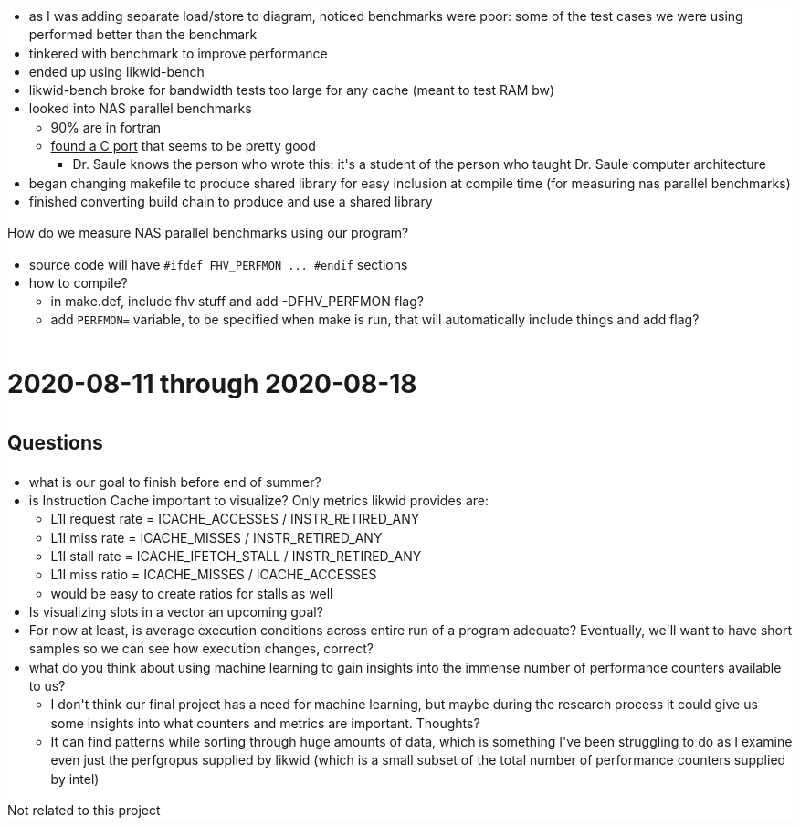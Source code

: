 - as I was adding separate load/store to diagram, noticed benchmarks were poor:
  some of the test cases we were using performed better than the benchmark
- tinkered with benchmark to improve performance
- ended up using likwid-bench
- likwid-bench broke for bandwidth tests too large for any cache (meant to test
  RAM bw)
- looked into NAS parallel benchmarks
  - 90% are in fortran
  - [found a C port](https://github.com/benchmark-subsetting/NPB3.0-omp-C) that
    seems to be pretty good
    - Dr. Saule knows the person who wrote this: it's a student of the person
      who taught Dr. Saule computer architecture
- began changing makefile to produce shared library for easy inclusion at
  compile time (for measuring nas parallel benchmarks)
- finished converting build chain to produce and use a shared library

How do we measure NAS parallel benchmarks using our program?

- source code will have `#ifdef FHV_PERFMON ... #endif` sections
- how to compile?
  - in make.def, include fhv stuff and add -DFHV_PERFMON flag?
  - add `PERFMON=` variable, to be specified when make is run, that will
    automatically include things and add flag?

# 2020-08-11 through 2020-08-18

## Questions

- what is our goal to finish before end of summer?
- is Instruction Cache important to visualize? Only metrics likwid provides
  are:
  - L1I request rate = ICACHE_ACCESSES / INSTR_RETIRED_ANY
  - L1I miss rate = ICACHE_MISSES / INSTR_RETIRED_ANY
  - L1I stall rate = ICACHE_IFETCH_STALL / INSTR_RETIRED_ANY
  - L1I miss ratio = ICACHE_MISSES / ICACHE_ACCESSES
  - would be easy to create ratios for stalls as well
- Is visualizing slots in a vector an upcoming goal?
- For now at least, is average execution conditions across entire run of a
  program adequate? Eventually, we'll want to have short samples so we can see
  how execution changes, correct?
- what do you think about using machine learning to gain insights into the
  immense number of performance counters available to us?
  - I don't think our final project has a need for machine learning, but maybe
    during the research process it could give us some insights into what
    counters and metrics are important. Thoughts?
  - It can find patterns while sorting through huge amounts of data, which is
    something I've been struggling to do as I examine even just the perfgropus
    supplied by likwid (which is a small subset of the total number of
    performance counters supplied by intel)

Not related to this project
